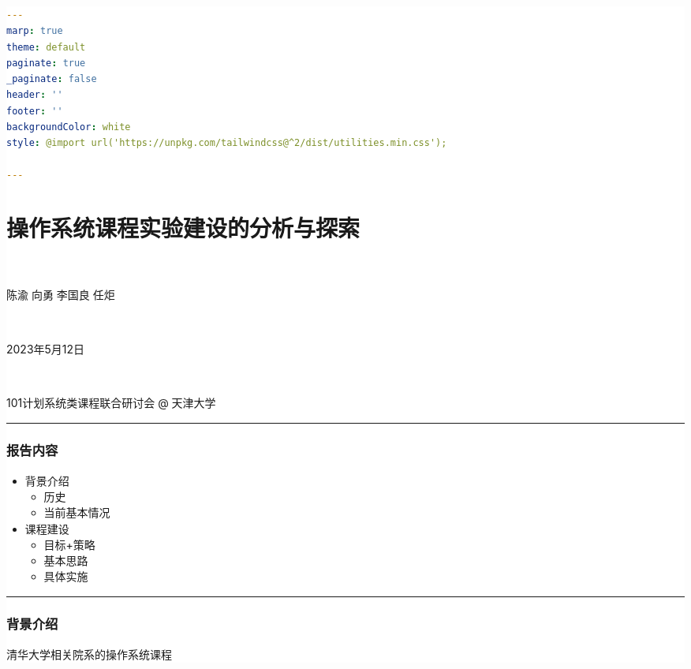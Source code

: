 ```yaml
---
marp: true
theme: default
paginate: true
_paginate: false
header: ''
footer: ''
backgroundColor: white
style: @import url('https://unpkg.com/tailwindcss@^2/dist/utilities.min.css');

---
```





# 操作系统课程实验建设的分析与探索


<br>

陈渝 向勇  李国良 任炬

<br>

2023年5月12日

<br>

101计划系统类课程联合研讨会 @ 天津大学 

---
### 报告内容
- 背景介绍
   - 历史
   - 当前基本情况  
- 课程建设
   - 目标+策略
   - 基本思路
   - 具体实施
---
### 背景介绍
清华大学相关院系的操作系统课程
